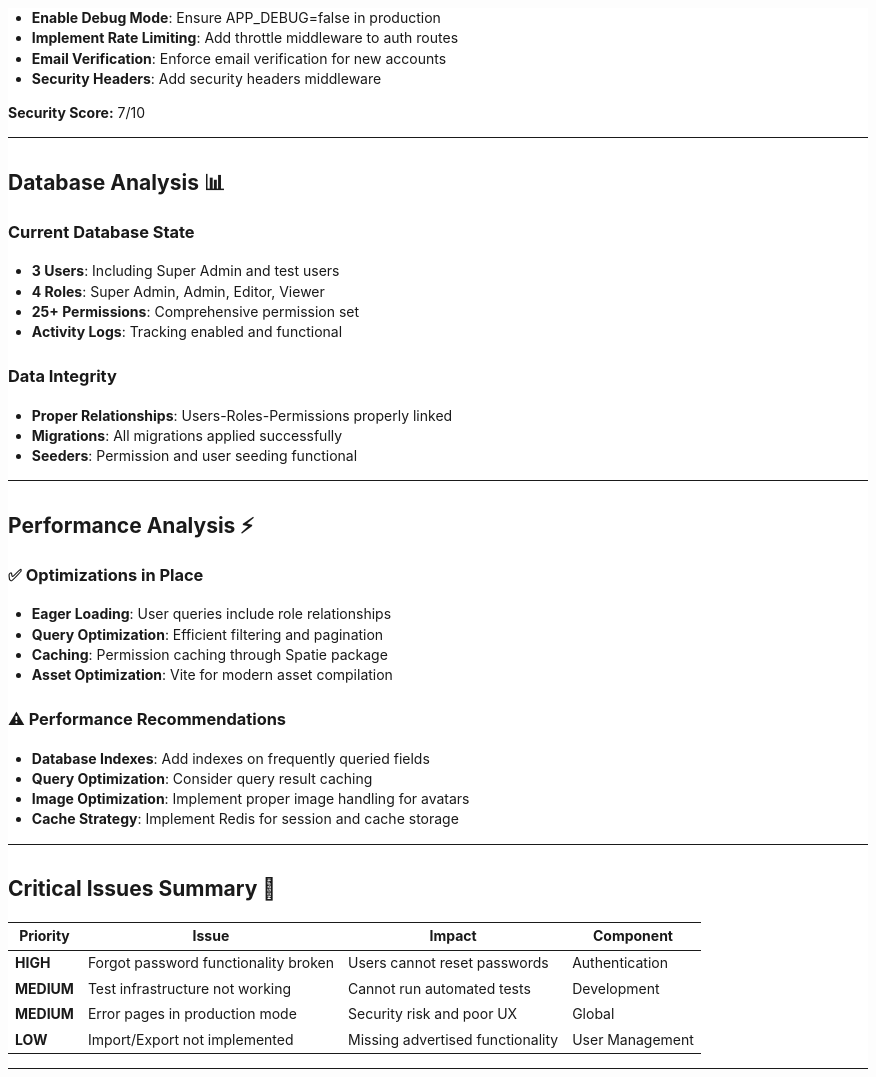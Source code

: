 - **Enable Debug Mode**: Ensure APP_DEBUG=false in production
- **Implement Rate Limiting**: Add throttle middleware to auth routes
- **Email Verification**: Enforce email verification for new accounts
- **Security Headers**: Add security headers middleware

**Security Score:** 7/10

---

## Database Analysis 📊

### Current Database State
- **3 Users**: Including Super Admin and test users
- **4 Roles**: Super Admin, Admin, Editor, Viewer
- **25+ Permissions**: Comprehensive permission set
- **Activity Logs**: Tracking enabled and functional

### Data Integrity
- **Proper Relationships**: Users-Roles-Permissions properly linked
- **Migrations**: All migrations applied successfully
- **Seeders**: Permission and user seeding functional

---

## Performance Analysis ⚡

### ✅ **Optimizations in Place**
- **Eager Loading**: User queries include role relationships
- **Query Optimization**: Efficient filtering and pagination
- **Caching**: Permission caching through Spatie package
- **Asset Optimization**: Vite for modern asset compilation

### ⚠️ **Performance Recommendations**
- **Database Indexes**: Add indexes on frequently queried fields
- **Query Optimization**: Consider query result caching
- **Image Optimization**: Implement proper image handling for avatars
- **Cache Strategy**: Implement Redis for session and cache storage

---

## Critical Issues Summary 🚨

| Priority | Issue | Impact | Component |
|----------|-------|--------|-----------|
| **HIGH** | Forgot password functionality broken | Users cannot reset passwords | Authentication |
| **MEDIUM** | Test infrastructure not working | Cannot run automated tests | Development |
| **MEDIUM** | Error pages in production mode | Security risk and poor UX | Global |
| **LOW** | Import/Export not implemented | Missing advertised functionality | User Management |

---